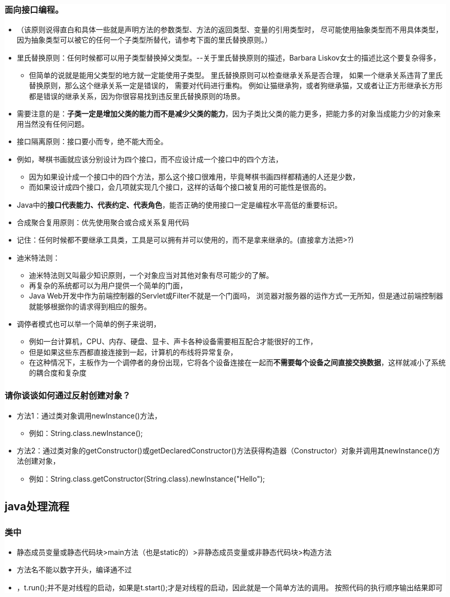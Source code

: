 
### 面向接口编程。
- （该原则说得直白和具体一些就是声明方法的参数类型、方法的返回类型、变量的引用类型时，
  尽可能使用抽象类型而不用具体类型，因为抽象类型可以被它的任何一个子类型所替代，请参考下面的里氏替换原则。）
  
- 里氏替换原则：任何时候都可以用子类型替换掉父类型。--关于里氏替换原则的描述，Barbara Liskov女士的描述比这个要复杂得多，
  - 但简单的说就是能用父类型的地方就一定能使用子类型。
    里氏替换原则可以检查继承关系是否合理，
    如果一个继承关系违背了里氏替换原则，那么这个继承关系一定是错误的，
    需要对代码进行重构。
    例如让猫继承狗，或者狗继承猫，又或者让正方形继承长方形都是错误的继承关系，因为你很容易找到违反里氏替换原则的场景。
    

- 需要注意的是：**子类一定是增加父类的能力而不是减少父类的能力**，因为子类比父类的能力更多，把能力多的对象当成能力少的对象来用当然没有任何问题。

- 接口隔离原则：接口要小而专，绝不能大而全。
 - 例如，琴棋书画就应该分别设计为四个接口，而不应设计成一个接口中的四个方法，
   - 因为如果设计成一个接口中的四个方法，那么这个接口很难用，毕竟琴棋书画四样都精通的人还是少数，
   - 而如果设计成四个接口，会几项就实现几个接口，这样的话每个接口被复用的可能性是很高的。
     
- Java中的**接口代表能力、代表约定、代表角色**，能否正确的使用接口一定是编程水平高低的重要标识。



- 合成聚合复用原则：优先使用聚合或合成关系复用代码
- 记住：任何时候都不要继承工具类，工具是可以拥有并可以使用的，而不是拿来继承的。(直接拿方法把>?)

- 迪米特法则：
    - 迪米特法则又叫最少知识原则，一个对象应当对其他对象有尽可能少的了解。
    - 再复杂的系统都可以为用户提供一个简单的门面，
    - Java Web开发中作为前端控制器的Servlet或Filter不就是一个门面吗，
      浏览器对服务器的运作方式一无所知，但是通过前端控制器就能够根据你的请求得到相应的服务。
      
- 调停者模式也可以举一个简单的例子来说明，
  - 例如一台计算机，CPU、内存、硬盘、显卡、声卡各种设备需要相互配合才能很好的工作，
  - 但是如果这些东西都直接连接到一起，计算机的布线将异常复杂，
  - 在这种情况下，主板作为一个调停者的身份出现，它将各个设备连接在一起而**不需要每个设备之间直接交换数据**，这样就减小了系统的耦合度和复杂度



### 请你谈谈如何通过反射创建对象？
- 方法1：通过类对象调用newInstance()方法，
  - 例如：String.class.newInstance();
  
- 方法2：通过类对象的getConstructor()或getDeclaredConstructor()方法获得构造器（Constructor）对象并调用其newInstance()方法创建对象，
  - 例如：String.class.getConstructor(String.class).newInstance("Hello");
  



## java处理流程

### 类中
- 静态成员变量或静态代码块>main方法（也是static的）>非静态成员变量或非静态代码块>构造方法


- 方法名不能以数字开头，编译通不过
- ，t.run();并不是对线程的启动，如果是t.start();才是对线程的启动，因此就是一个简单方法的调用。
  按照代码的执行顺序输出结果即可
